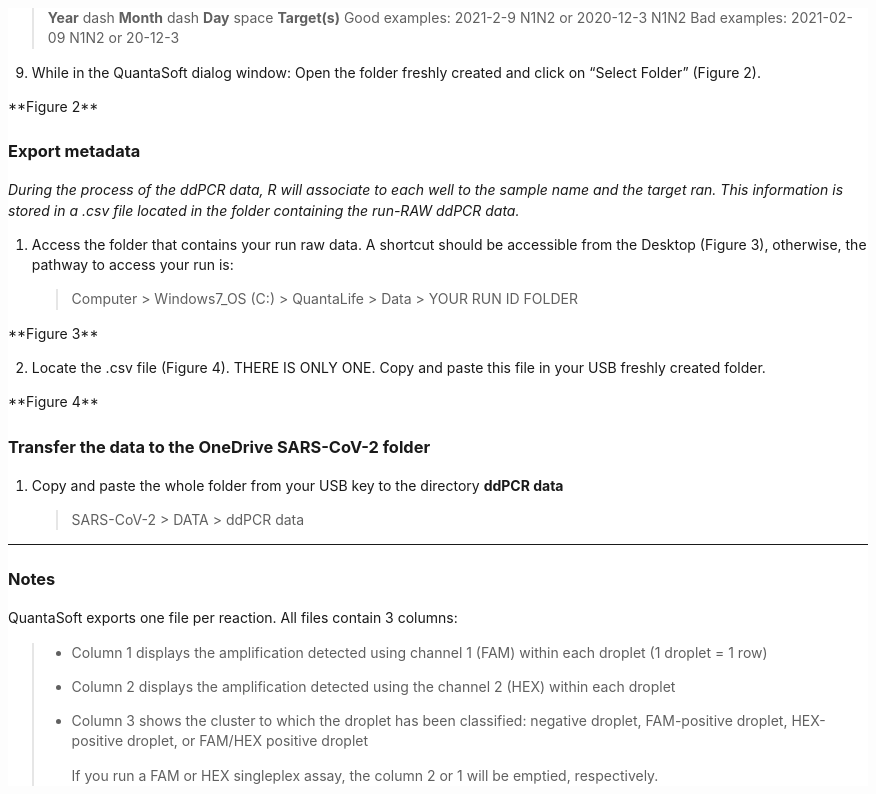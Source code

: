    > **Year** dash **Month** dash **Day** space **Target(s)**
   > Good examples: 2021-2-9 N1N2 or 2020-12-3 N1N2
   > Bad examples: 2021-02-09 N1N2 or 20-12-3

   

9. While in the QuantaSoft dialog window: Open the folder freshly created and click on “Select Folder” (Figure 2).

<iframe src="https://drive.google.com/file/d/1XIWNEXdM2SUqEKvFcwZs4T2vzKhFCPa7/preview" width="640" height="480"></iframe>
  **Figure 2**  



### Export metadata

*During the process of the ddPCR data, R will associate to each well to the sample name and the target ran. This information is stored in a .csv file located in the folder containing the run-RAW ddPCR data.*


1. Access the folder that contains your run raw data. A shortcut should be accessible from the Desktop (Figure 3), otherwise, the pathway to access your run is:

   > Computer > Windows7_OS (C:) > QuantaLife > Data > YOUR RUN ID FOLDER

<iframe src="https://drive.google.com/file/d/1xzWglRG4GgHjAElUlsrmUI_YdJMbRIqG/preview" width="640" height="480"></iframe>
   **Figure 3**



2. Locate the .csv file (Figure 4). THERE IS ONLY ONE. Copy and paste this file in your USB freshly created folder.
<iframe src="https://drive.google.com/file/d/1kviOYS5-ZXw5Mbd8Dqisn_AB9Stc_i9Q/preview" width="640" height="480"></iframe>
   **Figure 4**  




### Transfer the data to the OneDrive SARS-CoV-2 folder

1. Copy and paste the whole folder from your USB key to the directory **ddPCR data**
   
   > SARS-CoV-2 > DATA > ddPCR data







---

### Notes

QuantaSoft exports one file per reaction. All files contain 3 columns: 
   >
   > - Column 1 displays the amplification detected using channel 1 (FAM) within each droplet (1 droplet = 1 row)
   >
   > - Column 2 displays the amplification detected using the channel 2 (HEX) within each droplet
   >
   > - Column 3 shows the cluster to which the droplet has been classified: negative droplet, FAM-positive droplet, HEX-positive droplet, or FAM/HEX positive droplet
   >
   >   If you run a FAM or HEX singleplex assay, the column 2 or 1 will be emptied, respectively.
